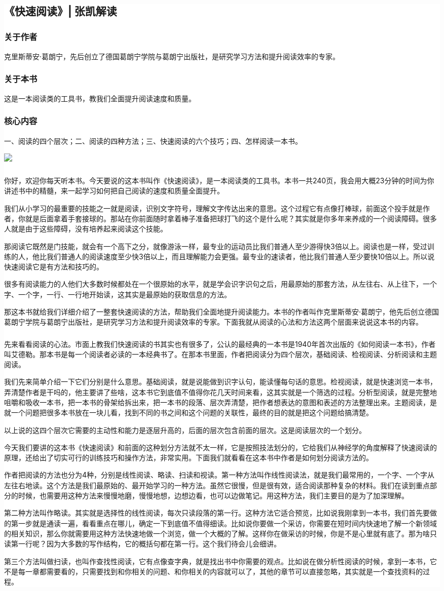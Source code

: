 ## 《快速阅读》| 张凯解读

### 关于作者

克里斯蒂安·葛朗宁，先后创立了德国葛朗宁学院与葛朗宁出版社，是研究学习方法和提升阅读效率的专家。

### 关于本书

这是一本阅读类的工具书，教我们全面提升阅读速度和质量。

### 核心内容

一、阅读的四个层次；二、阅读的四种方法；三、快速阅读的六个技巧；四、怎样阅读一本书。

<img  src="https://piccdn3.umiwi.com/img/201710/09/201710091756262779327230.jpg" width="0"/>

###  



你好，欢迎你每天听本书。今天要说的这本书叫作《快速阅读》，是一本阅读类的工具书。本书一共240页，我会用大概23分钟的时间为你讲述书中的精髓，来一起学习如何把自己阅读的速度和质量全面提升。

我们从小学习的最重要的技能之一就是阅读，识别文字符号，理解文字传达出来的意思。这个过程它有点像打棒球，前面这个投手就是作者，你就是后面拿着手套接球的。那站在你前面随时拿着棒子准备把球打飞的这个是什么呢？其实就是你多年来养成的一个阅读障碍。很多人就是由于这些障碍，没有培养起来阅读这个技能。

那阅读它既然是门技能，就会有一个高下之分，就像游泳一样，最专业的运动员比我们普通人至少游得快3倍以上。阅读也是一样，受过训练的人，他比我们普通人的阅读速度至少快3倍以上，而且理解能力会更强。最专业的速读者，他比我们普通人至少要快10倍以上。所以说快速阅读它是有方法和技巧的。

很多有阅读能力的人他们大多数时候都处在一个很原始的水平，就是学会识字识句之后，用最原始的那套方法，从左往右、从上往下，一个字、一个字，一行、一行地开始读，这其实是最原始的获取信息的方法。

那这本书就给我们详细介绍了一整套快速阅读的方法，帮助我们全面地提升阅读能力。本书的作者叫作克里斯蒂安·葛朗宁，他先后创立德国葛朗宁学院与葛朗宁出版社，是研究学习方法和提升阅读效率的专家。下面我就从阅读的心法和方法这两个层面来说说这本书的内容。

###  



先来看看阅读的心法。市面上教我们快速阅读的书其实也有很多了，公认的最经典的一本书是1940年首次出版的《如何阅读一本书》，作者叫艾德勒。那本书是每一个阅读者必读的一本经典书了。在那本书里面，作者把阅读分为四个层次，基础阅读、检视阅读、分析阅读和主题阅读。

我们先来简单介绍一下它们分别是什么意思。基础阅读，就是说能做到识字认句，能读懂每句话的意思。检视阅读，就是快速浏览一本书，弄清楚作者是干吗的，他主要讲了些啥，这本书它到底值不值得你花几天时间来看，这其实就是一个筛选的过程。分析型阅读，就是完整地咀嚼和吸收一本书，把一本书的骨架给拆出来，把一本书的段落、层次弄清楚，把作者想表达的意图和表述的方法整理出来。主题阅读，是就一个问题把很多本书放在一块儿看，找到不同的书之间和这个问题的关联性，最终的目的就是把这个问题给搞清楚。

以上说的这四个层次它需要的主动性和能力是逐层升高的，后面的层次包含前面的层次。这是阅读层次的一个划分。

今天我们要讲的这本书《快速阅读》和前面的这种划分方法就不太一样，它是按照技法划分的，它给我们从神经学的角度解释了快速阅读的原理，还给出了切实可行的训练技巧和操作方法，非常实用。下面我们就看看在这本书中作者是如何划分阅读方法的。

作者把阅读的方法也分为4种，分别是线性阅读、略读、扫读和视读。第一种方法叫作线性阅读法，就是我们最常用的，一个字、一个字从左往右地读。这个方法是我们最原始的、最开始学习的一种方法。虽然它很慢，但是很有效，适合阅读那种复杂的材料。我们在读到重点部分的时候，也需要用这种方法来慢慢地磨，慢慢地想，边想边看，也可以边做笔记。用这种方法，我们主要目的是为了加深理解。

第二种方法叫作略读。其实就是选择性的线性阅读，每次只读段落的第一行。这种方法它适合预览，比如说我刚拿到一本书，我们首先要做的第一步就是通读一遍，看看重点在哪儿，确定一下到底值不值得细读。比如说你要做一个采访，你需要在短时间内快速地了解一个新领域的相关知识，那么你就需要用这种方法快速地做一个浏览，做一个大概的了解。这样你在做采访的时候，你是不是心里就有底了。那为啥只读第一行呢？因为大多数的写作结构，它的概括句都在第一行。这个我们待会儿会细讲。

第三个方法叫做扫读，也叫作查找性阅读，它有点像查字典，就是找出书中你需要的观点。比如说在做分析性阅读的时候，拿到一本书，它不是每一章都需要看的，只需要找到和你相关的问题、和你相关的内容就可以了，其他的章节可以直接忽略，其实就是一个查找资料的过程。
